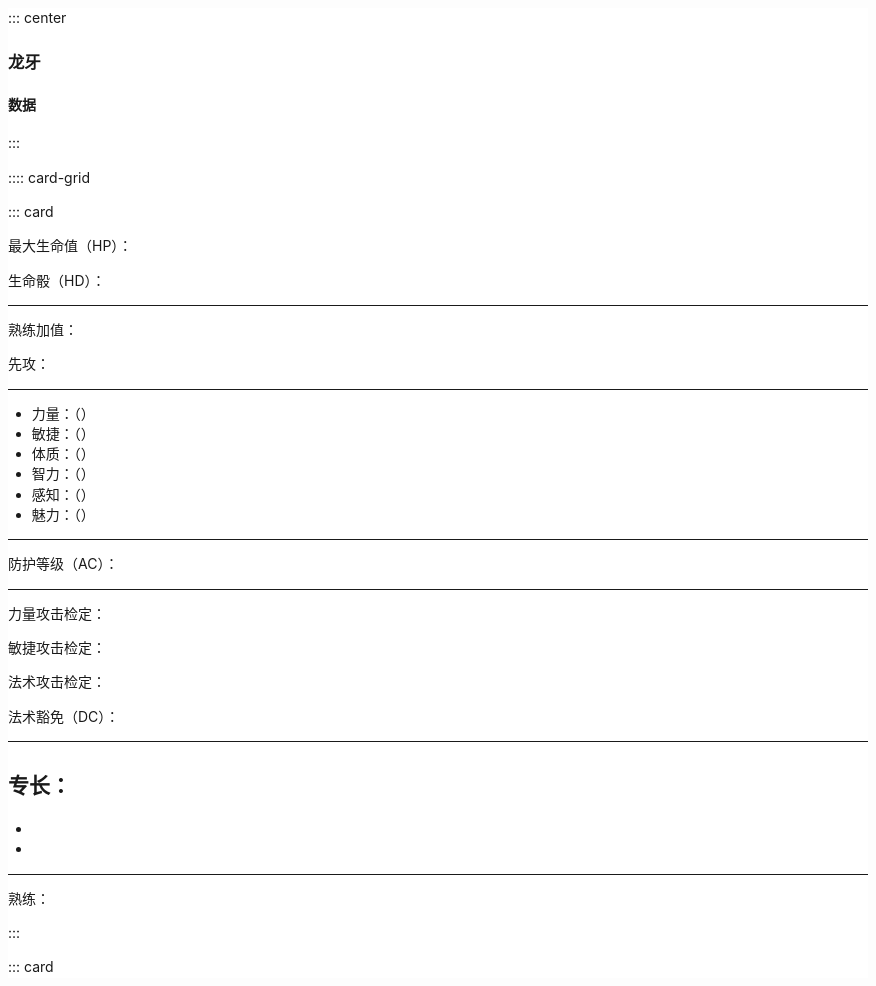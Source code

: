 ::: center

### **龙牙**

#### **数据**

:::

:::: card-grid

::: card

最大生命值（HP）：

生命骰（HD）：

---

熟练加值：

先攻：

---

- 力量：（）
- 敏捷：（）
- 体质：（）
- 智力：（）
- 感知：（）
- 魅力：（）

---

防护等级（AC）：

---

力量攻击检定：

敏捷攻击检定：

法术攻击检定：

法术豁免（DC）：

---

专长：
-
-
-

---

熟练：

:::

::: card
